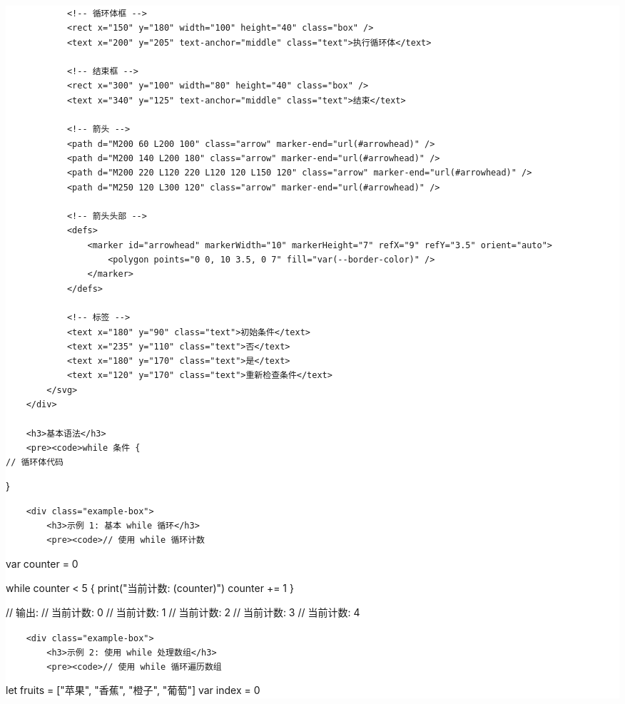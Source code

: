                 <!-- 循环体框 -->
                <rect x="150" y="180" width="100" height="40" class="box" />
                <text x="200" y="205" text-anchor="middle" class="text">执行循环体</text>

                <!-- 结束框 -->
                <rect x="300" y="100" width="80" height="40" class="box" />
                <text x="340" y="125" text-anchor="middle" class="text">结束</text>

                <!-- 箭头 -->
                <path d="M200 60 L200 100" class="arrow" marker-end="url(#arrowhead)" />
                <path d="M200 140 L200 180" class="arrow" marker-end="url(#arrowhead)" />
                <path d="M200 220 L120 220 L120 120 L150 120" class="arrow" marker-end="url(#arrowhead)" />
                <path d="M250 120 L300 120" class="arrow" marker-end="url(#arrowhead)" />

                <!-- 箭头头部 -->
                <defs>
                    <marker id="arrowhead" markerWidth="10" markerHeight="7" refX="9" refY="3.5" orient="auto">
                        <polygon points="0 0, 10 3.5, 0 7" fill="var(--border-color)" />
                    </marker>
                </defs>

                <!-- 标签 -->
                <text x="180" y="90" class="text">初始条件</text>
                <text x="235" y="110" class="text">否</text>
                <text x="180" y="170" class="text">是</text>
                <text x="120" y="170" class="text">重新检查条件</text>
            </svg>
        </div>

        <h3>基本语法</h3>
        <pre><code>while 条件 {
    // 循环体代码
}</code></pre>

        <div class="example-box">
            <h3>示例 1: 基本 while 循环</h3>
            <pre><code>// 使用 while 循环计数
var counter = 0

while counter < 5 {
    print("当前计数: \(counter)")
    counter += 1
}

// 输出:
// 当前计数: 0
// 当前计数: 1
// 当前计数: 2
// 当前计数: 3
// 当前计数: 4</code></pre>
        </div>

        <div class="example-box">
            <h3>示例 2: 使用 while 处理数组</h3>
            <pre><code>// 使用 while 循环遍历数组
let fruits = ["苹果", "香蕉", "橙子", "葡萄"]
var index = 0
